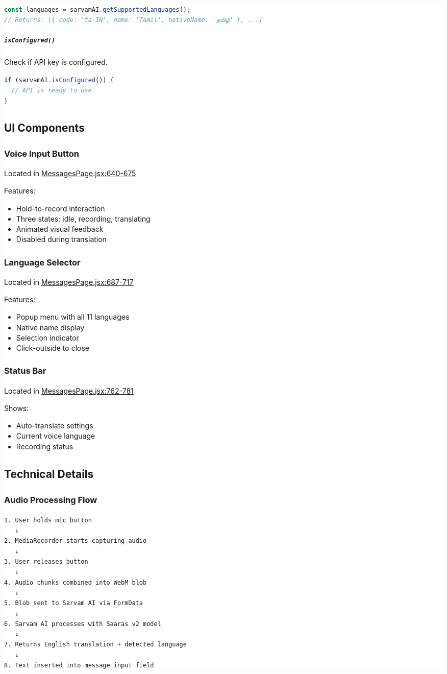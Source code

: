 ```javascript
const languages = sarvamAI.getSupportedLanguages();
// Returns: [{ code: 'ta-IN', name: 'Tamil', nativeName: 'தமிழ்' }, ...]
```

##### `isConfigured()`
Check if API key is configured.

```javascript
if (sarvamAI.isConfigured()) {
  // API is ready to use
}
```

## UI Components

### Voice Input Button

Located in [MessagesPage.jsx:640-675](src/pages/MessagesPage.jsx#L640-L675)

Features:
- Hold-to-record interaction
- Three states: idle, recording, translating
- Animated visual feedback
- Disabled during translation

### Language Selector

Located in [MessagesPage.jsx:687-717](src/pages/MessagesPage.jsx#L687-L717)

Features:
- Popup menu with all 11 languages
- Native name display
- Selection indicator
- Click-outside to close

### Status Bar

Located in [MessagesPage.jsx:762-781](src/pages/MessagesPage.jsx#L762-L781)

Shows:
- Auto-translate settings
- Current voice language
- Recording status

## Technical Details

### Audio Processing Flow

```
1. User holds mic button
   ↓
2. MediaRecorder starts capturing audio
   ↓
3. User releases button
   ↓
4. Audio chunks combined into WebM blob
   ↓
5. Blob sent to Sarvam AI via FormData
   ↓
6. Sarvam AI processes with Saaras v2 model
   ↓
7. Returns English translation + detected language
   ↓
8. Text inserted into message input field
```
